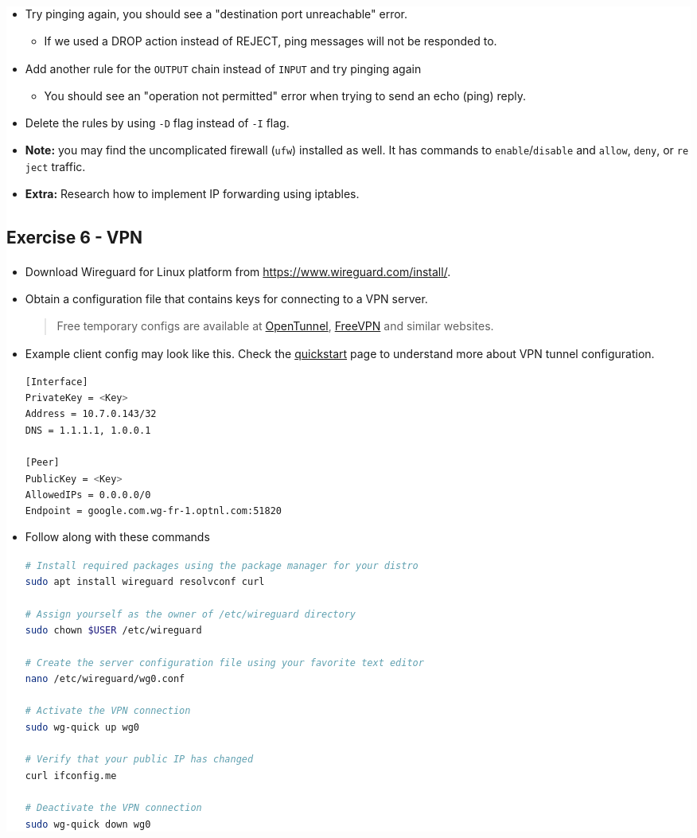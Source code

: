 - Try pinging again, you should see a "destination port unreachable" error.

  - If we used a DROP action instead of REJECT, ping messages will not be responded to.

- Add another rule for the `OUTPUT` chain instead of `INPUT` and try pinging again

  - You should see an "operation not permitted" error when trying to send an echo (ping) reply.

- Delete the rules by using `-D` flag instead of `-I` flag.

- **Note:** you may find the uncomplicated firewall (`ufw`) installed as well. It has commands to `enable`/`disable` and `allow`, `deny`, or `reject` traffic.

- **Extra:** Research how to implement IP forwarding using iptables.

## Exercise 6 - VPN

- Download Wireguard for Linux platform from https://www.wireguard.com/install/.

- Obtain a configuration file that contains keys for connecting to a VPN server.

  > Free temporary configs are available at [OpenTunnel](https://opentunnel.net/wireguard/), [FreeVPN](https://freevpn.us/wireguard/) and similar websites.

- Example client config may look like this. Check the [quickstart](https://www.wireguard.com/quickstart/) page to understand more about VPN tunnel configuration.

  ```bash
  [Interface]
  PrivateKey = <Key>
  Address = 10.7.0.143/32
  DNS = 1.1.1.1, 1.0.0.1
  
  [Peer]
  PublicKey = <Key>
  AllowedIPs = 0.0.0.0/0
  Endpoint = google.com.wg-fr-1.optnl.com:51820
  ```

- Follow along with these commands

  ```bash
  # Install required packages using the package manager for your distro
  sudo apt install wireguard resolvconf curl
  
  # Assign yourself as the owner of /etc/wireguard directory
  sudo chown $USER /etc/wireguard
  
  # Create the server configuration file using your favorite text editor
  nano /etc/wireguard/wg0.conf
  
  # Activate the VPN connection
  sudo wg-quick up wg0
  
  # Verify that your public IP has changed
  curl ifconfig.me
  
  # Deactivate the VPN connection
  sudo wg-quick down wg0
  ```
